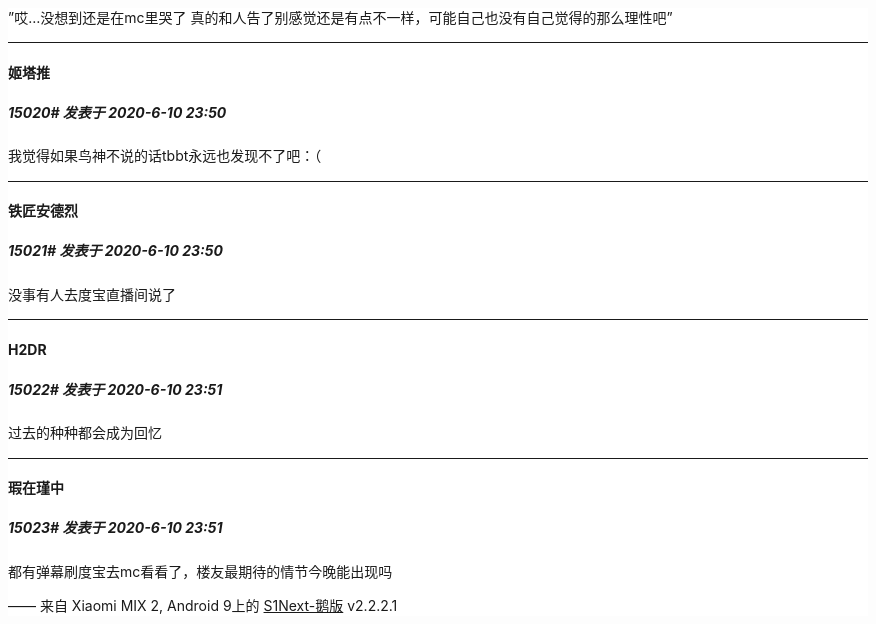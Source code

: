 


”哎…没想到还是在mc里哭了 真的和人告了别感觉还是有点不一样，可能自己也没有自己觉得的那么理性吧” ​​​







-----

####  姬塔推  
##### 15020#       发表于 2020-6-10 23:50




我觉得如果鸟神不说的话tbbt永远也发现不了吧：（







-----

####  铁匠安德烈  
##### 15021#       发表于 2020-6-10 23:50




没事有人去度宝直播间说了







-----

####  H2DR  
##### 15022#       发表于 2020-6-10 23:51




过去的种种都会成为回忆







-----

####  瑕在瑾中  
##### 15023#       发表于 2020-6-10 23:51




都有弹幕刷度宝去mc看看了，楼友最期待的情节今晚能出现吗

—— 来自 Xiaomi MIX 2, Android 9上的 [S1Next-鹅版](https://github.com/ykrank/S1-Next/releases) v2.2.2.1
